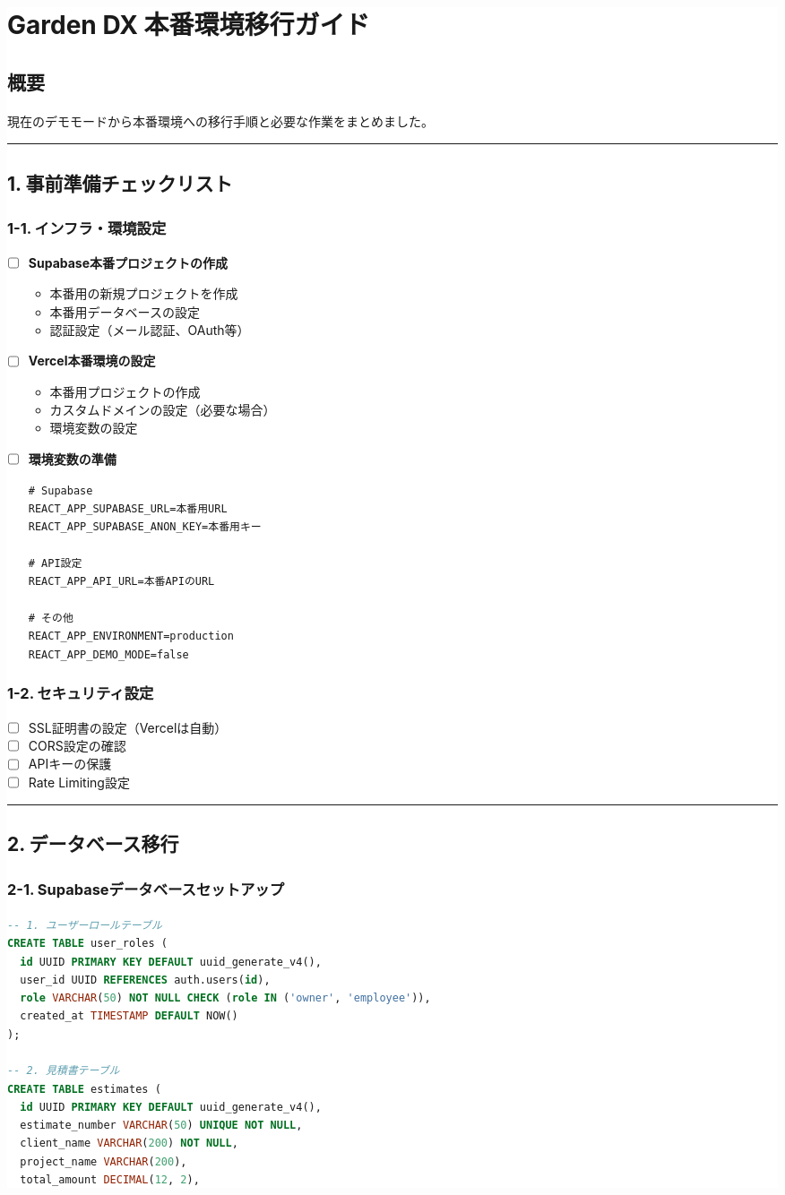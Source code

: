 # Garden DX 本番環境移行ガイド

## 概要
現在のデモモードから本番環境への移行手順と必要な作業をまとめました。

---

## 1. 事前準備チェックリスト

### 1-1. インフラ・環境設定
- [ ] **Supabase本番プロジェクトの作成**
  - 本番用の新規プロジェクトを作成
  - 本番用データベースの設定
  - 認証設定（メール認証、OAuth等）

- [ ] **Vercel本番環境の設定**
  - 本番用プロジェクトの作成
  - カスタムドメインの設定（必要な場合）
  - 環境変数の設定

- [ ] **環境変数の準備**
  ```
  # Supabase
  REACT_APP_SUPABASE_URL=本番用URL
  REACT_APP_SUPABASE_ANON_KEY=本番用キー
  
  # API設定
  REACT_APP_API_URL=本番APIのURL
  
  # その他
  REACT_APP_ENVIRONMENT=production
  REACT_APP_DEMO_MODE=false
  ```

### 1-2. セキュリティ設定
- [ ] SSL証明書の設定（Vercelは自動）
- [ ] CORS設定の確認
- [ ] APIキーの保護
- [ ] Rate Limiting設定

---

## 2. データベース移行

### 2-1. Supabaseデータベースセットアップ

```sql
-- 1. ユーザーロールテーブル
CREATE TABLE user_roles (
  id UUID PRIMARY KEY DEFAULT uuid_generate_v4(),
  user_id UUID REFERENCES auth.users(id),
  role VARCHAR(50) NOT NULL CHECK (role IN ('owner', 'employee')),
  created_at TIMESTAMP DEFAULT NOW()
);

-- 2. 見積書テーブル
CREATE TABLE estimates (
  id UUID PRIMARY KEY DEFAULT uuid_generate_v4(),
  estimate_number VARCHAR(50) UNIQUE NOT NULL,
  client_name VARCHAR(200) NOT NULL,
  project_name VARCHAR(200),
  total_amount DECIMAL(12, 2),
```